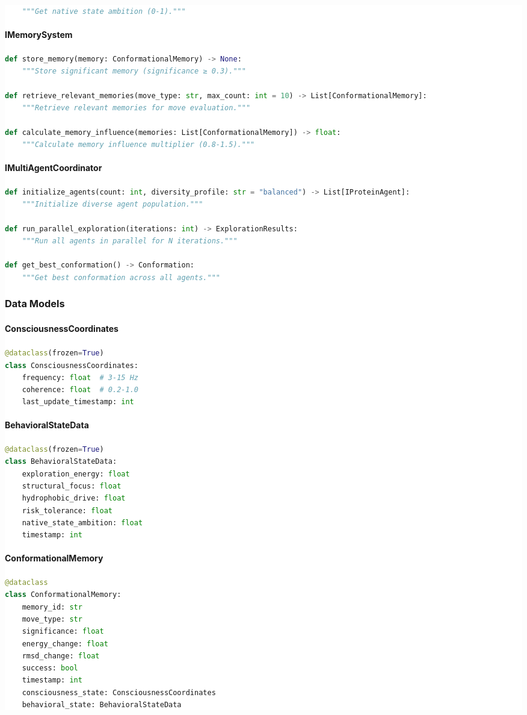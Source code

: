 ```python
    """Get native state ambition (0-1)."""
```

#### IMemorySystem
```python
def store_memory(memory: ConformationalMemory) -> None:
    """Store significant memory (significance ≥ 0.3)."""
    
def retrieve_relevant_memories(move_type: str, max_count: int = 10) -> List[ConformationalMemory]:
    """Retrieve relevant memories for move evaluation."""
    
def calculate_memory_influence(memories: List[ConformationalMemory]) -> float:
    """Calculate memory influence multiplier (0.8-1.5)."""
```

#### IMultiAgentCoordinator
```python
def initialize_agents(count: int, diversity_profile: str = "balanced") -> List[IProteinAgent]:
    """Initialize diverse agent population."""
    
def run_parallel_exploration(iterations: int) -> ExplorationResults:
    """Run all agents in parallel for N iterations."""
    
def get_best_conformation() -> Conformation:
    """Get best conformation across all agents."""
```

### Data Models

#### ConsciousnessCoordinates
```python
@dataclass(frozen=True)
class ConsciousnessCoordinates:
    frequency: float  # 3-15 Hz
    coherence: float  # 0.2-1.0
    last_update_timestamp: int
```

#### BehavioralStateData
```python
@dataclass(frozen=True)
class BehavioralStateData:
    exploration_energy: float
    structural_focus: float
    hydrophobic_drive: float
    risk_tolerance: float
    native_state_ambition: float
    timestamp: int
```

#### ConformationalMemory
```python
@dataclass
class ConformationalMemory:
    memory_id: str
    move_type: str
    significance: float
    energy_change: float
    rmsd_change: float
    success: bool
    timestamp: int
    consciousness_state: ConsciousnessCoordinates
    behavioral_state: BehavioralStateData
```
